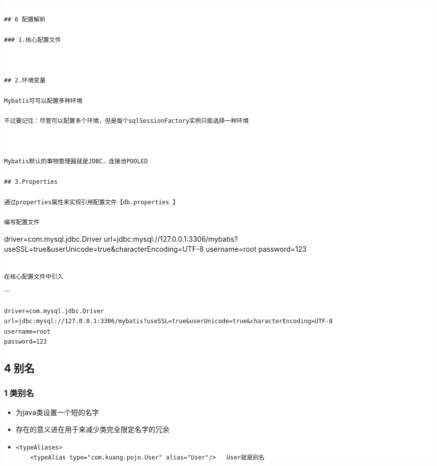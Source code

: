 ```

## 6 配置解析

### 1.核心配置文件



## 2.环境变量

Mybatis可可以配置多种环境

不过要记住：尽管可以配置多个环境，但是每个sqlSessionFactory实例只能选择一种环境



Mybatis默认的事物管理器就是JDBC，连接池POOLED

## 3.Properties

通过properties属性来实现引用配置文件【db.properties 】

编写配置文件

```
driver=com.mysql.jdbc.Driver
url=jdbc:mysql://127.0.0.1:3306/mybatis?useSSL=true&amp;userUnicode=true&amp;characterEncoding=UTF-8
username=root
password=123
```

在核心配置文件中引入

```
<properties resource="db.properties"/>
<environments default="development">
    <environment id="development">
        <transactionManager type="JDBC"/>
        <dataSource type="POOLED">
            <property name="driver" value="${driver}"/>
            <property name="url" value="${url}"/>
            <property name="username" value="${username}"/>
            <property name="password" value="${password}"/>
        </dataSource>
    </environment>
```

```
driver=com.mysql.jdbc.Driver
url=jdbc:mysql://127.0.0.1:3306/mybatis?useSSL=true&userUnicode=true&characterEncoding=UTF-8
username=root
password=123
```

## 4 别名

### 1 类别名

- 为java类设置一个短的名字
- 存在的意义进在用于来减少类完全限定名字的冗余

- ```
  <typeAliases>
      <typeAlias type="com.kuang.pojo.User" alias="User"/>   User就是别名
```